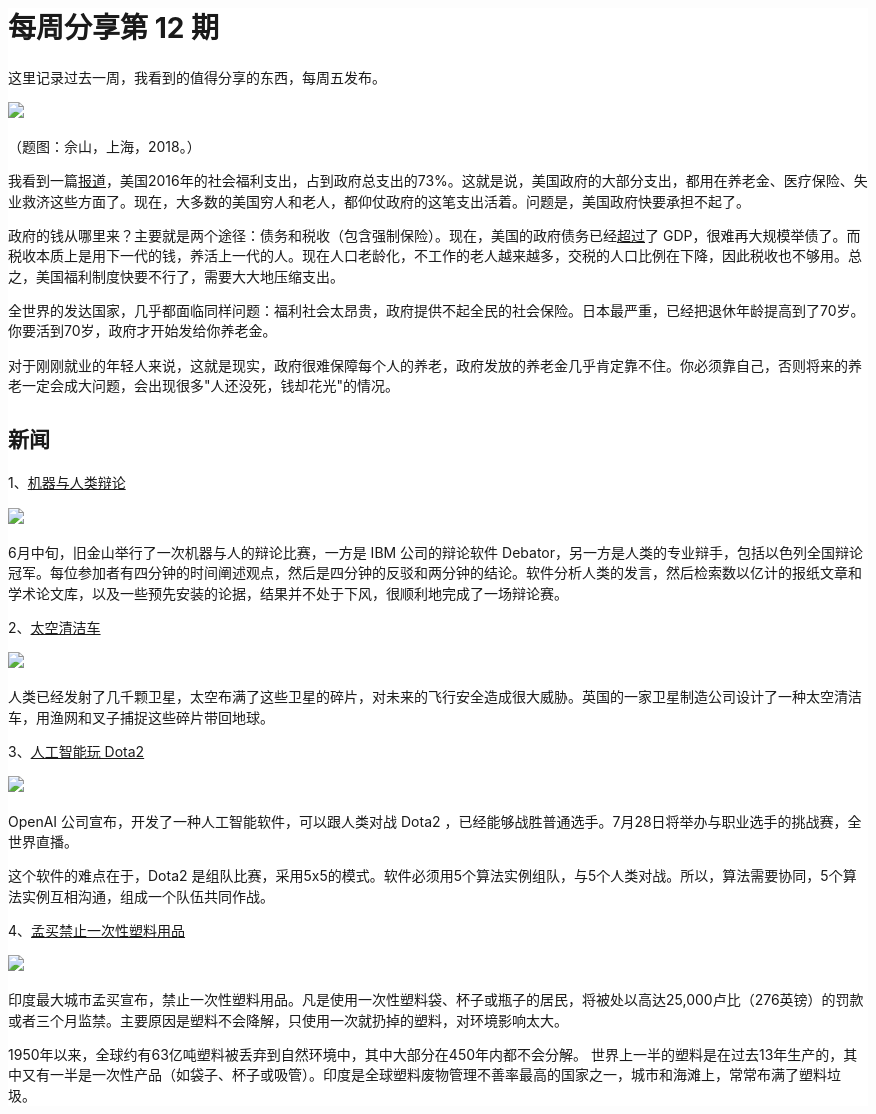 # 每周分享第 12 期

这里记录过去一周，我看到的值得分享的东西，每周五发布。

![](https://www.wangbase.com/blogimg/asset/201807/bg2018070601.jpg)

（题图：佘山，上海，2018。）

我看到一篇[报道](http://thesoundingline.com/there-are-now-barely-two-workers-per-senior-in-most-developed-economies/)，美国2016年的社会福利支出，占到政府总支出的73%。这就是说，美国政府的大部分支出，都用在养老金、医疗保险、失业救济这些方面了。现在，大多数的美国穷人和老人，都仰仗政府的这笔支出活着。问题是，美国政府快要承担不起了。

政府的钱从哪里来？主要就是两个途径：债务和税收（包含强制保险）。现在，美国的政府债务已经[超过](http://www.sohu.com/a/227641917_148882)了 GDP，很难再大规模举债了。而税收本质上是用下一代的钱，养活上一代的人。现在人口老龄化，不工作的老人越来越多，交税的人口比例在下降，因此税收也不够用。总之，美国福利制度快要不行了，需要大大地压缩支出。

全世界的发达国家，几乎都面临同样问题：福利社会太昂贵，政府提供不起全民的社会保险。日本最严重，已经把退休年龄提高到了70岁。你要活到70岁，政府才开始发给你养老金。

对于刚刚就业的年轻人来说，这就是现实，政府很难保障每个人的养老，政府发放的养老金几乎肯定靠不住。你必须靠自己，否则将来的养老一定会成大问题，会出现很多"人还没死，钱却花光"的情况。

## 新闻

1、[机器与人类辩论](https://www.theguardian.com/commentisfree/2018/jun/24/machines-may-beat-us-in-debate-will-they-ever-have-the-human-touch)

![](https://www.wangbase.com/blogimg/asset/201807/bg2018070602.jpg)

6月中旬，旧金山举行了一次机器与人的辩论比赛，一方是 IBM 公司的辩论软件 Debator，另一方是人类的专业辩手，包括以色列全国辩论冠军。每位参加者有四分钟的时间阐述观点，然后是四分钟的反驳和两分钟的结论。软件分析人类的发言，然后检索数以亿计的报纸文章和学术论文库，以及一些预先安装的论据，结果并不处于下风，很顺利地完成了一场辩论赛。

2、[太空清洁车](https://www.gov.uk/government/news/space-junk-mission-deploys-from-the-international-space-station)

![](https://www.wangbase.com/blogimg/asset/201807/bg2018070603.jpg)


人类已经发射了几千颗卫星，太空布满了这些卫星的碎片，对未来的飞行安全造成很大威胁。英国的一家卫星制造公司设计了一种太空清洁车，用渔网和叉子捕捉这些碎片带回地球。

3、[人工智能玩 Dota2](https://blog.openai.com/openai-five/)

![](https://www.wangbase.com/blogimg/asset/201807/bg2018070604.jpg)

OpenAI 公司宣布，开发了一种人工智能软件，可以跟人类对战 Dota2 ，已经能够战胜普通选手。7月28日将举办与职业选手的挑战赛，全世界直播。

这个软件的难点在于，Dota2 是组队比赛，采用5x5的模式。软件必须用5个算法实例组队，与5个人类对战。所以，算法需要协同，5个算法实例互相沟通，组成一个队伍共同作战。

4、[孟买禁止一次性塑料用品](https://www.theguardian.com/world/2018/jun/25/mumbai-india-bans-plastic-bags-and-bottles)

![](https://www.wangbase.com/blogimg/asset/201807/bg2018070605.jpg)

印度最大城市孟买宣布，禁止一次性塑料用品。凡是使用一次性塑料袋、杯子或瓶子的居民，将被处以高达25,000卢比（276英镑）的罚款或者三个月监禁。主要原因是塑料不会降解，只使用一次就扔掉的塑料，对环境影响太大。

1950年以来，全球约有63亿吨塑料被丢弃到自然环境中，其中大部分在450年内都不会分解。 世界上一半的塑料是在过去13年生产的，其中又有一半是一次性产品（如袋子、杯子或吸管）。印度是全球塑料废物管理不善率最高的国家之一，城市和海滩上，常常布满了塑料垃圾。
